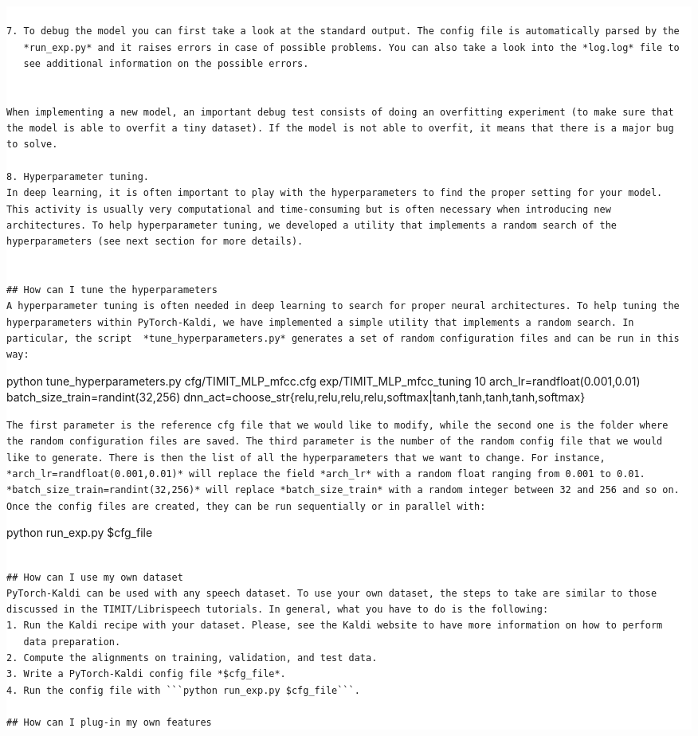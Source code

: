 ```

7. To debug the model you can first take a look at the standard output. The config file is automatically parsed by the
   *run_exp.py* and it raises errors in case of possible problems. You can also take a look into the *log.log* file to
   see additional information on the possible errors. 


When implementing a new model, an important debug test consists of doing an overfitting experiment (to make sure that
the model is able to overfit a tiny dataset). If the model is not able to overfit, it means that there is a major bug
to solve.

8. Hyperparameter tuning.
In deep learning, it is often important to play with the hyperparameters to find the proper setting for your model.
This activity is usually very computational and time-consuming but is often necessary when introducing new
architectures. To help hyperparameter tuning, we developed a utility that implements a random search of the
hyperparameters (see next section for more details).


## How can I tune the hyperparameters
A hyperparameter tuning is often needed in deep learning to search for proper neural architectures. To help tuning the
hyperparameters within PyTorch-Kaldi, we have implemented a simple utility that implements a random search. In
particular, the script  *tune_hyperparameters.py* generates a set of random configuration files and can be run in this
way:
```
python tune_hyperparameters.py cfg/TIMIT_MLP_mfcc.cfg exp/TIMIT_MLP_mfcc_tuning 10 arch_lr=randfloat(0.001,0.01) batch_size_train=randint(32,256) dnn_act=choose_str{relu,relu,relu,relu,softmax|tanh,tanh,tanh,tanh,softmax}
```
The first parameter is the reference cfg file that we would like to modify, while the second one is the folder where
the random configuration files are saved. The third parameter is the number of the random config file that we would
like to generate. There is then the list of all the hyperparameters that we want to change. For instance,
*arch_lr=randfloat(0.001,0.01)* will replace the field *arch_lr* with a random float ranging from 0.001 to 0.01.
*batch_size_train=randint(32,256)* will replace *batch_size_train* with a random integer between 32 and 256 and so on.
Once the config files are created, they can be run sequentially or in parallel with:
```
python run_exp.py $cfg_file
```

## How can I use my own dataset
PyTorch-Kaldi can be used with any speech dataset. To use your own dataset, the steps to take are similar to those
discussed in the TIMIT/Librispeech tutorials. In general, what you have to do is the following:
1. Run the Kaldi recipe with your dataset. Please, see the Kaldi website to have more information on how to perform
   data preparation.
2. Compute the alignments on training, validation, and test data.
3. Write a PyTorch-Kaldi config file *$cfg_file*.
4. Run the config file with ```python run_exp.py $cfg_file```.

## How can I plug-in my own features
```
